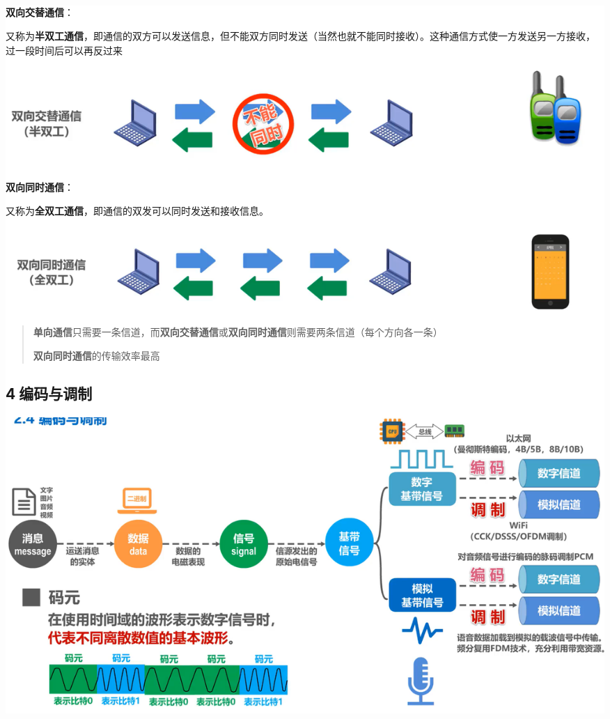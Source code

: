 **双向交替通信**：

又称为**半双工通信**，即通信的双方可以发送信息，但不能双方同时发送（当然也就不能同时接收）。这种通信方式使一方发送另一方接收，过一段时间后可以再反过来

![image-20201008141921924](assets/image-20201008141921924.png)

**双向同时通信**：

又称为**全双工通信**，即通信的双发可以同时发送和接收信息。

![image-20201008142037846](assets/image-20201008142037846.png)

> **单向通信**只需要一条信道，而**双向交替通信**或**双向同时通信**则需要两条信道（每个方向各一条）
>
> **双向同时通信**的传输效率最高



## 4 编码与调制

![image-20201008144616896](assets/image-20201008144616896.png)
